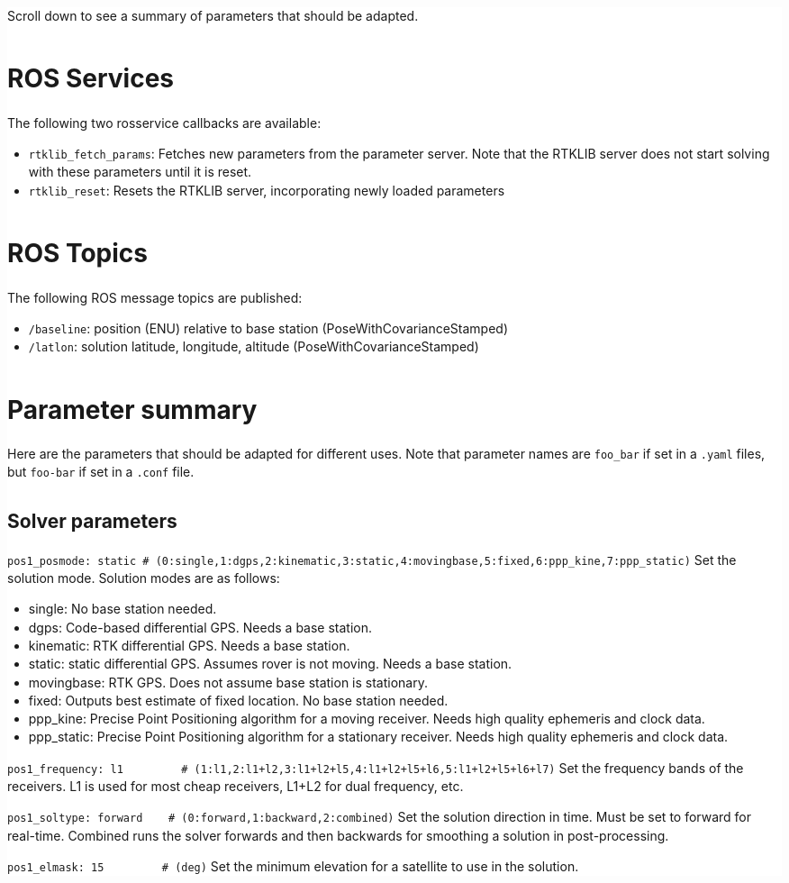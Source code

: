 Scroll down to see a summary of parameters that should be adapted.


# ROS Services

The following two rosservice callbacks are available:

- `rtklib_fetch_params`: Fetches new parameters from the parameter server.
                         Note that the RTKLIB server does not start solving with these parameters until it is reset.
- `rtklib_reset`: Resets the RTKLIB server, incorporating newly loaded parameters


# ROS Topics

The following ROS message topics are published:

- `/baseline`: position (ENU) relative to base station (PoseWithCovarianceStamped)
- `/latlon`: solution latitude, longitude, altitude (PoseWithCovarianceStamped)


# Parameter summary

Here are the parameters that should be adapted for different uses.
Note that parameter names are `foo_bar` if set in a `.yaml` files, but `foo-bar` if set in a `.conf` file.


## Solver parameters
`pos1_posmode: static # (0:single,1:dgps,2:kinematic,3:static,4:movingbase,5:fixed,6:ppp_kine,7:ppp_static)`
Set the solution mode.  Solution modes are as follows:

- single:  No base station needed.
- dgps:  Code-based differential GPS.  Needs a base station.
- kinematic:  RTK differential GPS.  Needs a base station.
- static:  static differential GPS.  Assumes rover is not moving. Needs a base station.
- movingbase:  RTK GPS. Does not assume base station is stationary.
- fixed:  Outputs best estimate of fixed location. No base station needed.
- ppp_kine:  Precise Point Positioning algorithm for a moving receiver.
             Needs high quality ephemeris and clock data.
- ppp_static:  Precise Point Positioning algorithm for a stationary receiver.
               Needs high quality ephemeris and clock data.


`pos1_frequency: l1         # (1:l1,2:l1+l2,3:l1+l2+l5,4:l1+l2+l5+l6,5:l1+l2+l5+l6+l7)`
Set the frequency bands of the receivers.  L1 is used for most cheap receivers, L1+L2 for dual frequency, etc.

`pos1_soltype: forward    # (0:forward,1:backward,2:combined)`
Set the solution direction in time.  Must be set to forward for real-time.
Combined runs the solver forwards and then backwards for smoothing a solution in post-processing.

`pos1_elmask: 15         # (deg)`
Set the minimum elevation for a satellite to use in the solution.
